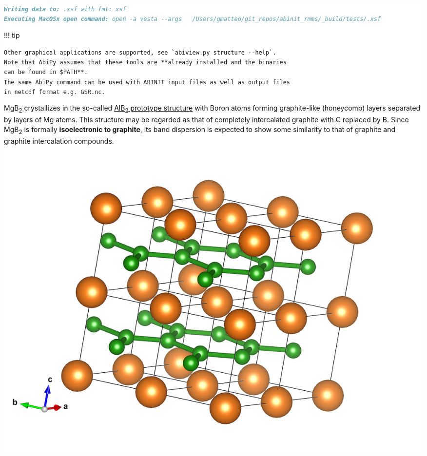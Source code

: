 ```md
Writing data to: .xsf with fmt: xsf
Executing MacOSx open command: open -a vesta --args   /Users/gmatteo/git_repos/abinit_rmms/_build/tests/.xsf
```

!!! tip

    Other graphical applications are supported, see `abiview.py structure --help`.
    Note that AbiPy assumes that these tools are **already installed and the binaries
    can be found in $PATH**.
    The same AbiPy command can be used with ABINIT input files as well as output files
    in netcdf format e.g. GSR.nc.

MgB$_2$ crystallizes in the so-called
[AlB$_2$ prototype structure](http://aflow.org/prototype-encyclopedia/AB2_hP3_191_a_d)
with Boron atoms forming graphite-like (honeycomb) layers separated by layers of Mg atoms.
This structure may be regarded as that of completely intercalated graphite with C replaced by B.
Since MgB$_2$ is formally **isoelectronic to graphite**,
its band dispersion is expected to show some similarity to that
of graphite and graphite intercalation compounds.

![](eph4isotc_assets/mgb2_structure.png)
